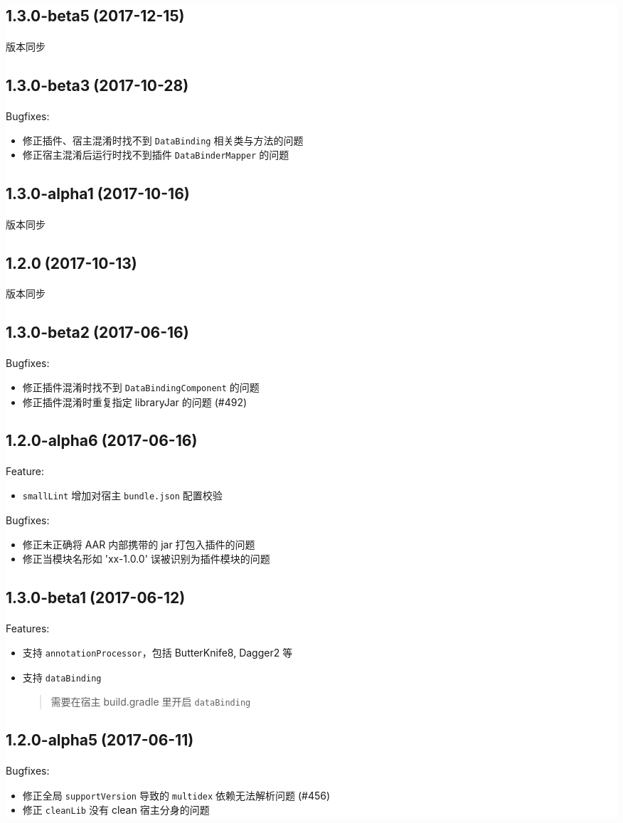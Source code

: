 ## 1.3.0-beta5 (2017-12-15)

版本同步

## 1.3.0-beta3 (2017-10-28)

Bugfixes:

  - 修正插件、宿主混淆时找不到 `DataBinding` 相关类与方法的问题
  - 修正宿主混淆后运行时找不到插件 `DataBinderMapper` 的问题

## 1.3.0-alpha1 (2017-10-16)

版本同步

## 1.2.0 (2017-10-13)

版本同步

## 1.3.0-beta2 (2017-06-16)

Bugfixes:

  - 修正插件混淆时找不到 `DataBindingComponent` 的问题
  - 修正插件混淆时重复指定 libraryJar 的问题 (#492)

## 1.2.0-alpha6 (2017-06-16)

Feature:

  - `smallLint` 增加对宿主 `bundle.json` 配置校验

Bugfixes:

  - 修正未正确将 AAR 内部携带的 jar 打包入插件的问题
  - 修正当模块名形如 'xx-1.0.0' 误被识别为插件模块的问题

## 1.3.0-beta1 (2017-06-12)

Features:

  - 支持 `annotationProcessor`，包括 ButterKnife8, Dagger2 等
  - 支持 `dataBinding`

    > 需要在宿主 build.gradle 里开启 `dataBinding`

## 1.2.0-alpha5 (2017-06-11)

Bugfixes:

  - 修正全局 `supportVersion` 导致的 `multidex` 依赖无法解析问题 (#456)
  - 修正 `cleanLib` 没有 clean 宿主分身的问题
